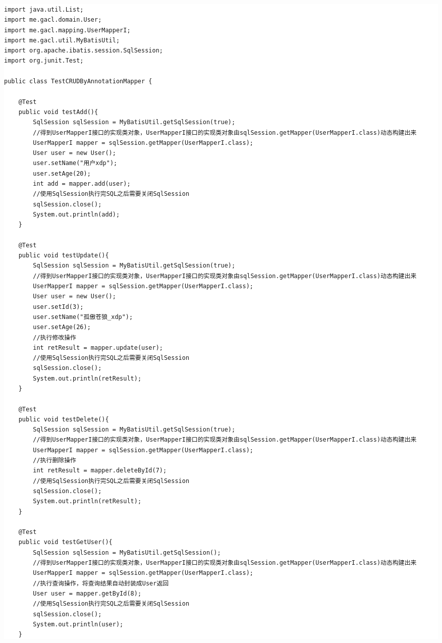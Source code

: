     import java.util.List;
    import me.gacl.domain.User;
    import me.gacl.mapping.UserMapperI;
    import me.gacl.util.MyBatisUtil;
    import org.apache.ibatis.session.SqlSession;
    import org.junit.Test;
    
    public class TestCRUDByAnnotationMapper {
    
        @Test
        public void testAdd(){
            SqlSession sqlSession = MyBatisUtil.getSqlSession(true);
            //得到UserMapperI接口的实现类对象，UserMapperI接口的实现类对象由sqlSession.getMapper(UserMapperI.class)动态构建出来
            UserMapperI mapper = sqlSession.getMapper(UserMapperI.class);
            User user = new User();
            user.setName("用户xdp");
            user.setAge(20);
            int add = mapper.add(user);
            //使用SqlSession执行完SQL之后需要关闭SqlSession
            sqlSession.close();
            System.out.println(add);
        }
        
        @Test
        public void testUpdate(){
            SqlSession sqlSession = MyBatisUtil.getSqlSession(true);
            //得到UserMapperI接口的实现类对象，UserMapperI接口的实现类对象由sqlSession.getMapper(UserMapperI.class)动态构建出来
            UserMapperI mapper = sqlSession.getMapper(UserMapperI.class);
            User user = new User();
            user.setId(3);
            user.setName("孤傲苍狼_xdp");
            user.setAge(26);
            //执行修改操作
            int retResult = mapper.update(user);
            //使用SqlSession执行完SQL之后需要关闭SqlSession
            sqlSession.close();
            System.out.println(retResult);
        }
        
        @Test
        public void testDelete(){
            SqlSession sqlSession = MyBatisUtil.getSqlSession(true);
            //得到UserMapperI接口的实现类对象，UserMapperI接口的实现类对象由sqlSession.getMapper(UserMapperI.class)动态构建出来
            UserMapperI mapper = sqlSession.getMapper(UserMapperI.class);
            //执行删除操作
            int retResult = mapper.deleteById(7);
            //使用SqlSession执行完SQL之后需要关闭SqlSession
            sqlSession.close();
            System.out.println(retResult);
        }
        
        @Test
        public void testGetUser(){
            SqlSession sqlSession = MyBatisUtil.getSqlSession();
            //得到UserMapperI接口的实现类对象，UserMapperI接口的实现类对象由sqlSession.getMapper(UserMapperI.class)动态构建出来
            UserMapperI mapper = sqlSession.getMapper(UserMapperI.class);
            //执行查询操作，将查询结果自动封装成User返回
            User user = mapper.getById(8);
            //使用SqlSession执行完SQL之后需要关闭SqlSession
            sqlSession.close();
            System.out.println(user);
        }
        